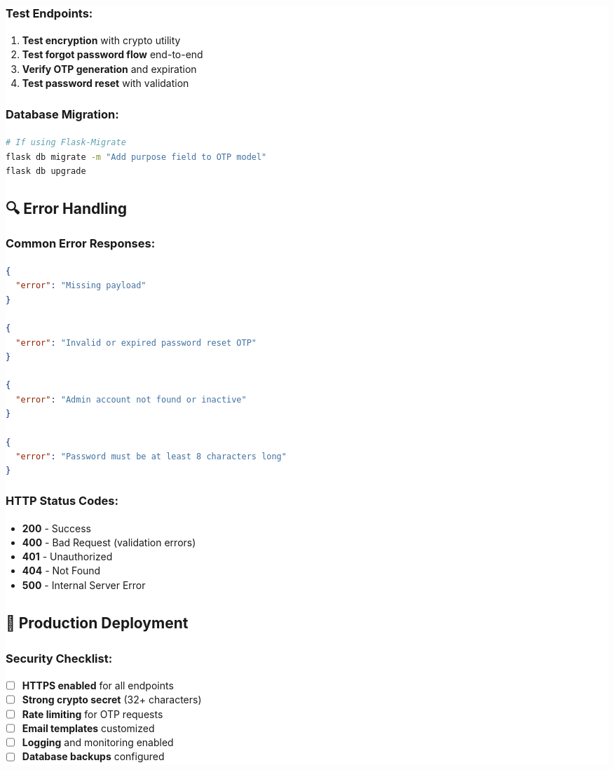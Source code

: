### **Test Endpoints:**
1. **Test encryption** with crypto utility
2. **Test forgot password flow** end-to-end
3. **Verify OTP generation** and expiration
4. **Test password reset** with validation

### **Database Migration:**
```bash
# If using Flask-Migrate
flask db migrate -m "Add purpose field to OTP model"
flask db upgrade
```

## 🔍 Error Handling

### **Common Error Responses:**
```json
{
  "error": "Missing payload"
}

{
  "error": "Invalid or expired password reset OTP"
}

{
  "error": "Admin account not found or inactive"
}

{
  "error": "Password must be at least 8 characters long"
}
```

### **HTTP Status Codes:**
- **200** - Success
- **400** - Bad Request (validation errors)
- **401** - Unauthorized
- **404** - Not Found
- **500** - Internal Server Error

## 🚀 Production Deployment

### **Security Checklist:**
- [ ] **HTTPS enabled** for all endpoints
- [ ] **Strong crypto secret** (32+ characters)
- [ ] **Rate limiting** for OTP requests
- [ ] **Email templates** customized
- [ ] **Logging** and monitoring enabled
- [ ] **Database backups** configured
